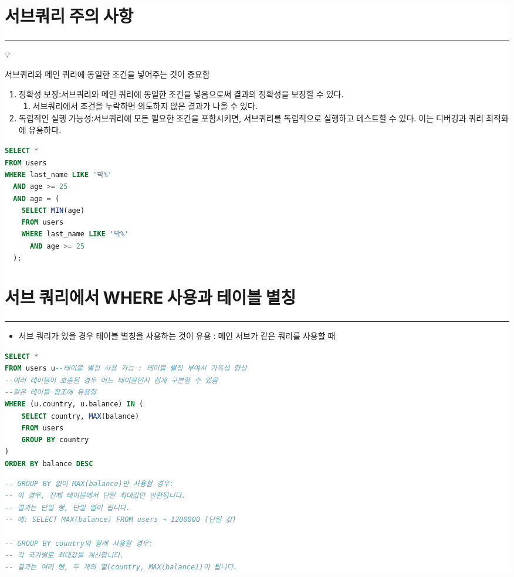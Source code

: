 # 서브쿼리 주의 사항

---

<aside>
💡

서브쿼리와 메인 쿼리에 동일한 조건을 넣어주는 것이 중요함

</aside>

1. 정확성 보장:서브쿼리와 메인 쿼리에 동일한 조건을 넣음으로써 결과의 정확성을 보장할 수 있다. 
    1. 서브쿼리에서 조건을 누락하면 의도하지 않은 결과가 나올 수 있다.
2. 독립적인 실행 가능성:서브쿼리에 모든 필요한 조건을 포함시키면, 서브쿼리를 독립적으로 실행하고 테스트할 수 있다. 이는 디버깅과 쿼리 최적화에 유용하다.

```sql
SELECT *
FROM users
WHERE last_name LIKE '박%'
  AND age >= 25
  AND age = (
    SELECT MIN(age)
    FROM users
    WHERE last_name LIKE '박%'
      AND age >= 25
  );
```

# 서브 쿼리에서 WHERE 사용과 테이블 별칭

---

- 서브 쿼리가 있을 경우 테이블 별칭을 사용하는 것이 유용 : 메인 서브가 같은 쿼리를 사용할 때

```sql
SELECT *
FROM users u--테이블 별칭 사용 가능 : 테이블 별칭 부여시 가독성 향상
--여러 테이블이 호출될 경우 어느 테이블인지 쉽게 구분할 수 있음
--같은 테이블 참조에 유용함 
WHERE (u.country, u.balance) IN ( 
    SELECT country, MAX(balance) 
    FROM users
    GROUP BY country
)
ORDER BY balance DESC  
```

```sql
-- GROUP BY 없이 MAX(balance)만 사용할 경우:
-- 이 경우, 전체 테이블에서 단일 최대값만 반환됩니다.
-- 결과는 단일 행, 단일 열이 됩니다.
-- 예: SELECT MAX(balance) FROM users → 1200000 (단일 값)

-- GROUP BY country와 함께 사용할 경우:
-- 각 국가별로 최대값을 계산합니다.
-- 결과는 여러 행, 두 개의 열(country, MAX(balance))이 됩니다.
```
